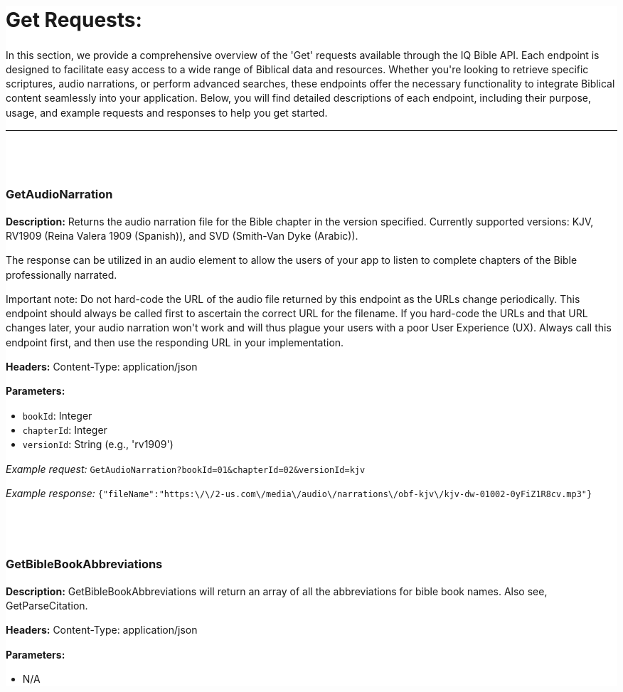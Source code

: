 
# Get Requests:
In this section, we provide a comprehensive overview of the 'Get' requests available through the IQ Bible API. Each endpoint is designed to facilitate easy access to a wide range of Biblical data and resources. Whether you're looking to retrieve specific scriptures, audio narrations, or perform advanced searches, these endpoints offer the necessary functionality to integrate Biblical content seamlessly into your application. Below, you will find detailed descriptions of each endpoint, including their purpose, usage, and example requests and responses to help you get started.

---

<br/><br/>

### GetAudioNarration

**Description:**
Returns the audio narration file for the Bible chapter in the version specified. Currently supported versions: KJV, RV1909 (Reina Valera 1909 (Spanish)), and SVD (Smith-Van Dyke (Arabic)).

The response can be utilized in an audio element to allow the users of your app to listen to complete chapters of the Bible professionally narrated.

Important note: Do not hard-code the URL of the audio file returned by this endpoint as the URLs change periodically. This endpoint should always be called first to ascertain the correct URL for the filename. If you hard-code the URLs and that URL changes later, your audio narration won't work and will thus plague your users with a poor User Experience (UX). Always call this endpoint first, and then use the responding URL in your implementation.

**Headers:**
Content-Type: application/json

**Parameters:**
- `bookId`: Integer
- `chapterId`: Integer
- `versionId`: String (e.g., 'rv1909')

*Example request:* 
`GetAudioNarration?bookId=01&chapterId=02&versionId=kjv`

*Example response:*
`{"fileName":"https:\/\/2-us.com\/media\/audio\/narrations\/obf-kjv\/kjv-dw-01002-0yFiZ1R8cv.mp3"}`

<br/><br/>

### GetBibleBookAbbreviations

**Description:**
GetBibleBookAbbreviations will return an array of all the abbreviations for bible book names. Also see, GetParseCitation.

**Headers:**
Content-Type: application/json

**Parameters:**
- N/A

